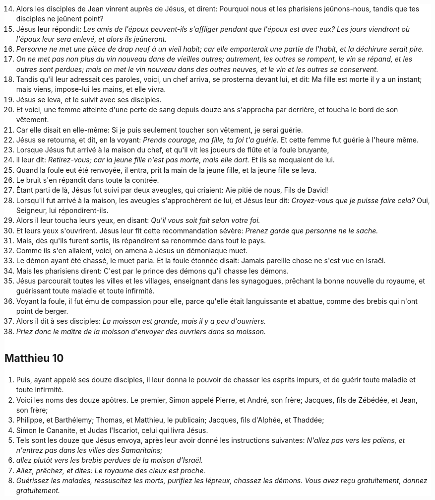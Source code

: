 14. Alors les disciples de Jean vinrent aupr&egrave;s de J&eacute;sus, et dirent: Pourquoi nous et les pharisiens je&ucirc;nons-nous, tandis que tes disciples ne je&ucirc;nent point?
15. J&eacute;sus leur r&eacute;pondit: *Les amis de l'&eacute;poux peuvent-ils s'affliger pendant que l'&eacute;poux est avec eux? Les jours viendront o&ugrave; l'&eacute;poux leur sera enlev&eacute;, et alors ils je&ucirc;neront.*
16. *Personne ne met une pi&egrave;ce de drap neuf &agrave; un vieil habit; car elle emporterait une partie de l'habit, et la d&eacute;chirure serait pire.*
17. *On ne met pas non plus du vin nouveau dans de vieilles outres; autrement, les outres se rompent, le vin se r&eacute;pand, et les outres sont perdues; mais on met le vin nouveau dans des outres neuves, et le vin et les outres se conservent.*
18. Tandis qu'il leur adressait ces paroles, voici, un chef arriva, se prosterna devant lui, et dit: Ma fille est morte il y a un instant; mais viens, impose-lui les mains, et elle vivra.
19. J&eacute;sus se leva, et le suivit avec ses disciples.
20. Et voici, une femme atteinte d'une perte de sang depuis douze ans s'approcha par derri&egrave;re, et toucha le bord de son v&ecirc;tement.
21. Car elle disait en elle-m&ecirc;me: Si je puis seulement toucher son v&ecirc;tement, je serai gu&eacute;rie.
22. J&eacute;sus se retourna, et dit, en la voyant: *Prends courage, ma fille, ta foi t'a gu&eacute;rie.* Et cette femme fut gu&eacute;rie &agrave; l'heure m&ecirc;me.
23. Lorsque J&eacute;sus fut arriv&eacute; &agrave; la maison du chef, et qu'il vit les joueurs de fl&ucirc;te et la foule bruyante,
24. il leur dit: *Retirez-vous; car la jeune fille n'est pas morte, mais elle dort.* Et ils se moquaient de lui.
25. Quand la foule eut &eacute;t&eacute; renvoy&eacute;e, il entra, prit la main de la jeune fille, et la jeune fille se leva.
26. Le bruit s'en r&eacute;pandit dans toute la contr&eacute;e.
27. &Eacute;tant parti de l&agrave;, J&eacute;sus fut suivi par deux aveugles, qui criaient: Aie piti&eacute; de nous, Fils de David!
28. Lorsqu'il fut arriv&eacute; &agrave; la maison, les aveugles s'approch&egrave;rent de lui, et J&eacute;sus leur dit: *Croyez-vous que je puisse faire cela?* Oui, Seigneur, lui r&eacute;pondirent-ils.
29. Alors il leur toucha leurs yeux, en disant: *Qu'il vous soit fait selon votre foi.*
30. Et leurs yeux s'ouvrirent. J&eacute;sus leur fit cette recommandation s&eacute;v&egrave;re: *Prenez garde que personne ne le sache.*
31. Mais, d&egrave;s qu'ils furent sortis, ils r&eacute;pandirent sa renomm&eacute;e dans tout le pays.
32. Comme ils s'en allaient, voici, on amena &agrave; J&eacute;sus un d&eacute;moniaque muet.
33. Le d&eacute;mon ayant &eacute;t&eacute; chass&eacute;, le muet parla. Et la foule &eacute;tonn&eacute;e disait: Jamais pareille chose ne s'est vue en Isra&euml;l.
34. Mais les pharisiens dirent: C'est par le prince des d&eacute;mons qu'il chasse les d&eacute;mons.
35. J&eacute;sus parcourait toutes les villes et les villages, enseignant dans les synagogues, pr&ecirc;chant la bonne nouvelle du royaume, et gu&eacute;rissant toute maladie et toute infirmit&eacute;.
36. Voyant la foule, il fut &eacute;mu de compassion pour elle, parce qu'elle &eacute;tait languissante et abattue, comme des brebis qui n'ont point de berger.
37. Alors il dit &agrave; ses disciples: *La moisson est grande, mais il y a peu d'ouvriers.*
38. *Priez donc le ma&icirc;tre de la moisson d'envoyer des ouvriers dans sa moisson.*

## Matthieu 10
1. Puis, ayant appel&eacute; ses douze disciples, il leur donna le pouvoir de chasser les esprits impurs, et de gu&eacute;rir toute maladie et toute infirmit&eacute;.
2. Voici les noms des douze ap&ocirc;tres. Le premier, Simon appel&eacute; Pierre, et Andr&eacute;, son fr&egrave;re; Jacques, fils de Z&eacute;b&eacute;d&eacute;e, et Jean, son fr&egrave;re;
3. Philippe, et Barth&eacute;lemy; Thomas, et Matthieu, le publicain; Jacques, fils d'Alph&eacute;e, et Thadd&eacute;e;
4. Simon le Cananite, et Judas l'Iscariot, celui qui livra J&eacute;sus.
5. Tels sont les douze que J&eacute;sus envoya, apr&egrave;s leur avoir donn&eacute; les instructions suivantes: *N'allez pas vers les pa&iuml;ens, et n'entrez pas dans les villes des Samaritains;*
6. *allez plut&ocirc;t vers les brebis perdues de la maison d'Isra&euml;l.*
7. *Allez, pr&ecirc;chez, et dites: Le royaume des cieux est proche.*
8. *Gu&eacute;rissez les malades, ressuscitez les morts, purifiez les l&eacute;preux, chassez les d&eacute;mons. Vous avez re&ccedil;u gratuitement, donnez gratuitement.*